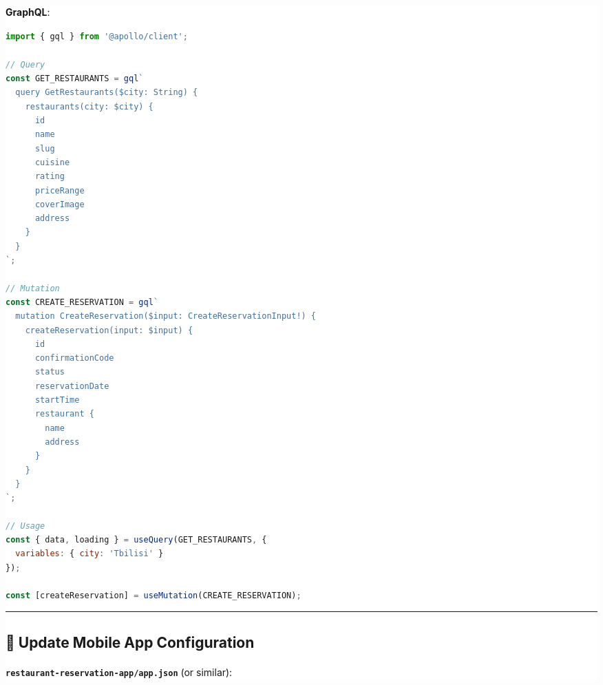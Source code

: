**GraphQL**:

```javascript
import { gql } from '@apollo/client';

// Query
const GET_RESTAURANTS = gql`
  query GetRestaurants($city: String) {
    restaurants(city: $city) {
      id
      name
      slug
      cuisine
      rating
      priceRange
      coverImage
      address
    }
  }
`;

// Mutation
const CREATE_RESERVATION = gql`
  mutation CreateReservation($input: CreateReservationInput!) {
    createReservation(input: $input) {
      id
      confirmationCode
      status
      reservationDate
      startTime
      restaurant {
        name
        address
      }
    }
  }
`;

// Usage
const { data, loading } = useQuery(GET_RESTAURANTS, {
  variables: { city: 'Tbilisi' }
});

const [createReservation] = useMutation(CREATE_RESERVATION);
```

---

## 📱 Update Mobile App Configuration

**`restaurant-reservation-app/app.json`** (or similar):
